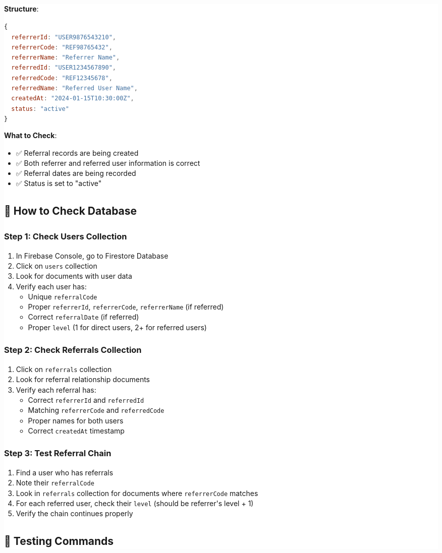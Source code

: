 **Structure**:
```javascript
{
  referrerId: "USER9876543210",
  referrerCode: "REF98765432",
  referrerName: "Referrer Name",
  referredId: "USER1234567890",
  referredCode: "REF12345678",
  referredName: "Referred User Name",
  createdAt: "2024-01-15T10:30:00Z",
  status: "active"
}
```

**What to Check**:
- ✅ Referral records are being created
- ✅ Both referrer and referred user information is correct
- ✅ Referral dates are being recorded
- ✅ Status is set to "active"

## 🔧 How to Check Database

### Step 1: Check Users Collection
1. In Firebase Console, go to Firestore Database
2. Click on `users` collection
3. Look for documents with user data
4. Verify each user has:
   - Unique `referralCode`
   - Proper `referrerId`, `referrerCode`, `referrerName` (if referred)
   - Correct `referralDate` (if referred)
   - Proper `level` (1 for direct users, 2+ for referred users)

### Step 2: Check Referrals Collection
1. Click on `referrals` collection
2. Look for referral relationship documents
3. Verify each referral has:
   - Correct `referrerId` and `referredId`
   - Matching `referrerCode` and `referredCode`
   - Proper names for both users
   - Correct `createdAt` timestamp

### Step 3: Test Referral Chain
1. Find a user who has referrals
2. Note their `referralCode`
3. Look in `referrals` collection for documents where `referrerCode` matches
4. For each referred user, check their `level` (should be referrer's level + 1)
5. Verify the chain continues properly

## 🧪 Testing Commands
